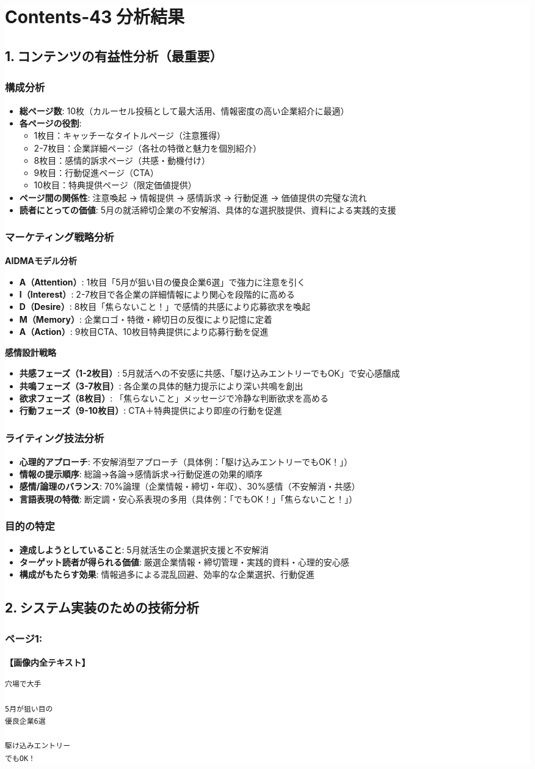 # Contents-43 分析結果

## 1. **コンテンツの有益性分析**（最重要）

### 構成分析
- **総ページ数**: 10枚（カルーセル投稿として最大活用、情報密度の高い企業紹介に最適）
- **各ページの役割**: 
  - 1枚目：キャッチーなタイトルページ（注意獲得）
  - 2-7枚目：企業詳細ページ（各社の特徴と魅力を個別紹介）
  - 8枚目：感情的訴求ページ（共感・動機付け）
  - 9枚目：行動促進ページ（CTA）
  - 10枚目：特典提供ページ（限定価値提供）
- **ページ間の関係性**: 注意喚起 → 情報提供 → 感情訴求 → 行動促進 → 価値提供の完璧な流れ
- **読者にとっての価値**: 5月の就活締切企業の不安解消、具体的な選択肢提供、資料による実践的支援

### マーケティング戦略分析
**AIDMAモデル分析**
- **A（Attention）**: 1枚目「5月が狙い目の優良企業6選」で強力に注意を引く
- **I（Interest）**: 2-7枚目で各企業の詳細情報により関心を段階的に高める
- **D（Desire）**: 8枚目「焦らないこと！」で感情的共感により応募欲求を喚起
- **M（Memory）**: 企業ロゴ・特徴・締切日の反復により記憶に定着
- **A（Action）**: 9枚目CTA、10枚目特典提供により応募行動を促進

**感情設計戦略**
- **共感フェーズ（1-2枚目）**: 5月就活への不安感に共感、「駆け込みエントリーでもOK」で安心感醸成
- **共鳴フェーズ（3-7枚目）**: 各企業の具体的魅力提示により深い共鳴を創出
- **欲求フェーズ（8枚目）**: 「焦らないこと」メッセージで冷静な判断欲求を高める
- **行動フェーズ（9-10枚目）**: CTA＋特典提供により即座の行動を促進

### ライティング技法分析
- **心理的アプローチ**: 不安解消型アプローチ（具体例：「駆け込みエントリーでもOK！」）
- **情報の提示順序**: 総論→各論→感情訴求→行動促進の効果的順序
- **感情/論理のバランス**: 70%論理（企業情報・締切・年収）、30%感情（不安解消・共感）
- **言語表現の特徴**: 断定調・安心系表現の多用（具体例：「でもOK！」「焦らないこと！」）

### 目的の特定
- **達成しようとしていること**: 5月就活生の企業選択支援と不安解消
- **ターゲット読者が得られる価値**: 厳選企業情報・締切管理・実践的資料・心理的安心感
- **構成がもたらす効果**: 情報過多による混乱回避、効率的な企業選択、行動促進

## 2. **システム実装のための技術分析**

### ページ1:
**【画像内全テキスト】**
```
穴場で大手

5月が狙い目の
優良企業6選

駆け込みエントリー
でもOK！
```
